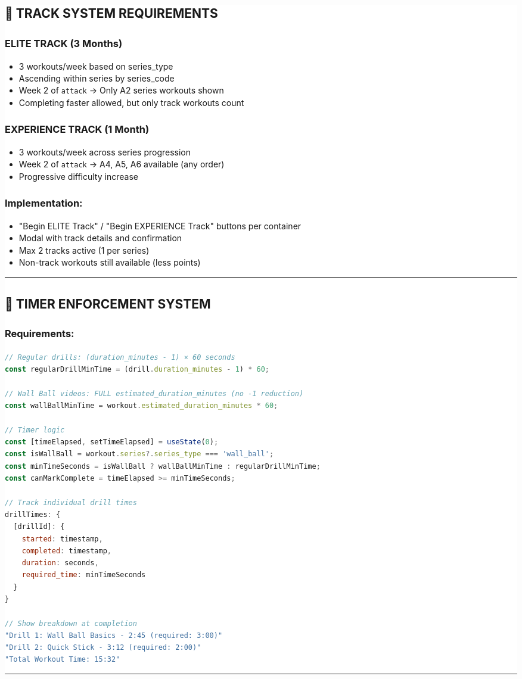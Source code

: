 
## 🎯 **TRACK SYSTEM REQUIREMENTS**

### **ELITE TRACK (3 Months)**
- 3 workouts/week based on series_type
- Ascending within series by series_code
- Week 2 of `attack` → Only A2 series workouts shown
- Completing faster allowed, but only track workouts count

### **EXPERIENCE TRACK (1 Month)**  
- 3 workouts/week across series progression
- Week 2 of `attack` → A4, A5, A6 available (any order)
- Progressive difficulty increase

### **Implementation:**
- "Begin ELITE Track" / "Begin EXPERIENCE Track" buttons per container
- Modal with track details and confirmation
- Max 2 tracks active (1 per series)
- Non-track workouts still available (less points)

---

## 🔧 **TIMER ENFORCEMENT SYSTEM**

### **Requirements:**
```javascript
// Regular drills: (duration_minutes - 1) × 60 seconds
const regularDrillMinTime = (drill.duration_minutes - 1) * 60;

// Wall Ball videos: FULL estimated_duration_minutes (no -1 reduction)
const wallBallMinTime = workout.estimated_duration_minutes * 60;

// Timer logic
const [timeElapsed, setTimeElapsed] = useState(0);
const isWallBall = workout.series?.series_type === 'wall_ball';
const minTimeSeconds = isWallBall ? wallBallMinTime : regularDrillMinTime;
const canMarkComplete = timeElapsed >= minTimeSeconds;

// Track individual drill times
drillTimes: {
  [drillId]: {
    started: timestamp,
    completed: timestamp,
    duration: seconds,
    required_time: minTimeSeconds
  }
}

// Show breakdown at completion
"Drill 1: Wall Ball Basics - 2:45 (required: 3:00)"
"Drill 2: Quick Stick - 3:12 (required: 2:00)"  
"Total Workout Time: 15:32"
```

---